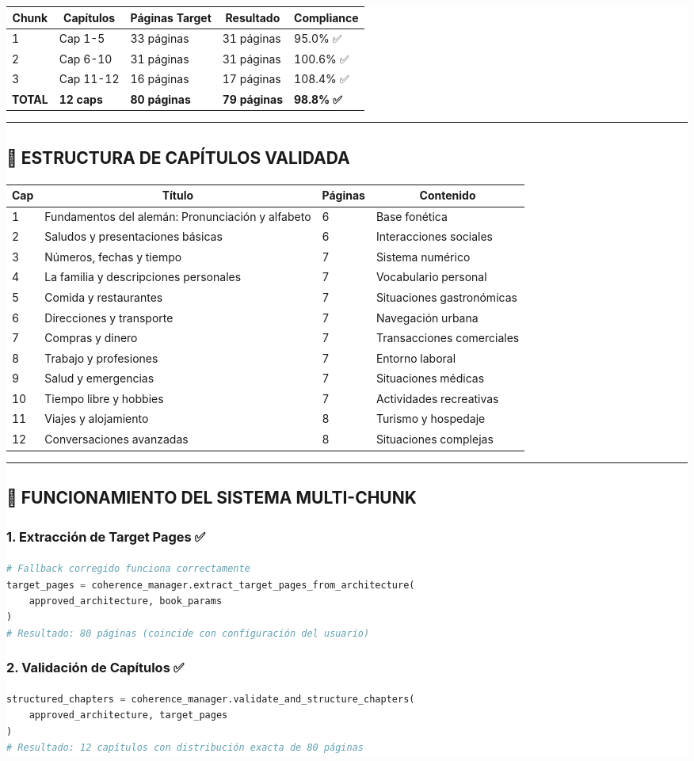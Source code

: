 | Chunk | Capítulos | Páginas Target | Resultado | Compliance |
|-------|-----------|----------------|-----------|------------|
| 1     | Cap 1-5   | 33 páginas     | 31 páginas | 95.0% ✅  |
| 2     | Cap 6-10  | 31 páginas     | 31 páginas | 100.6% ✅ |
| 3     | Cap 11-12 | 16 páginas     | 17 páginas | 108.4% ✅ |
| **TOTAL** | **12 caps** | **80 páginas** | **79 páginas** | **98.8% ✅** |

---

## 📖 **ESTRUCTURA DE CAPÍTULOS VALIDADA**

| Cap | Título | Páginas | Contenido |
|-----|--------|---------|-----------|
| 1   | Fundamentos del alemán: Pronunciación y alfabeto | 6 | Base fonética |
| 2   | Saludos y presentaciones básicas | 6 | Interacciones sociales |
| 3   | Números, fechas y tiempo | 7 | Sistema numérico |
| 4   | La familia y descripciones personales | 7 | Vocabulario personal |
| 5   | Comida y restaurantes | 7 | Situaciones gastronómicas |
| 6   | Direcciones y transporte | 7 | Navegación urbana |
| 7   | Compras y dinero | 7 | Transacciones comerciales |
| 8   | Trabajo y profesiones | 7 | Entorno laboral |
| 9   | Salud y emergencias | 7 | Situaciones médicas |
| 10  | Tiempo libre y hobbies | 7 | Actividades recreativas |
| 11  | Viajes y alojamiento | 8 | Turismo y hospedaje |
| 12  | Conversaciones avanzadas | 8 | Situaciones complejas |

---

## 🔧 **FUNCIONAMIENTO DEL SISTEMA MULTI-CHUNK**

### 1. **Extracción de Target Pages** ✅
```python
# Fallback corregido funciona correctamente
target_pages = coherence_manager.extract_target_pages_from_architecture(
    approved_architecture, book_params
)
# Resultado: 80 páginas (coincide con configuración del usuario)
```

### 2. **Validación de Capítulos** ✅
```python
structured_chapters = coherence_manager.validate_and_structure_chapters(
    approved_architecture, target_pages
)
# Resultado: 12 capítulos con distribución exacta de 80 páginas
```
